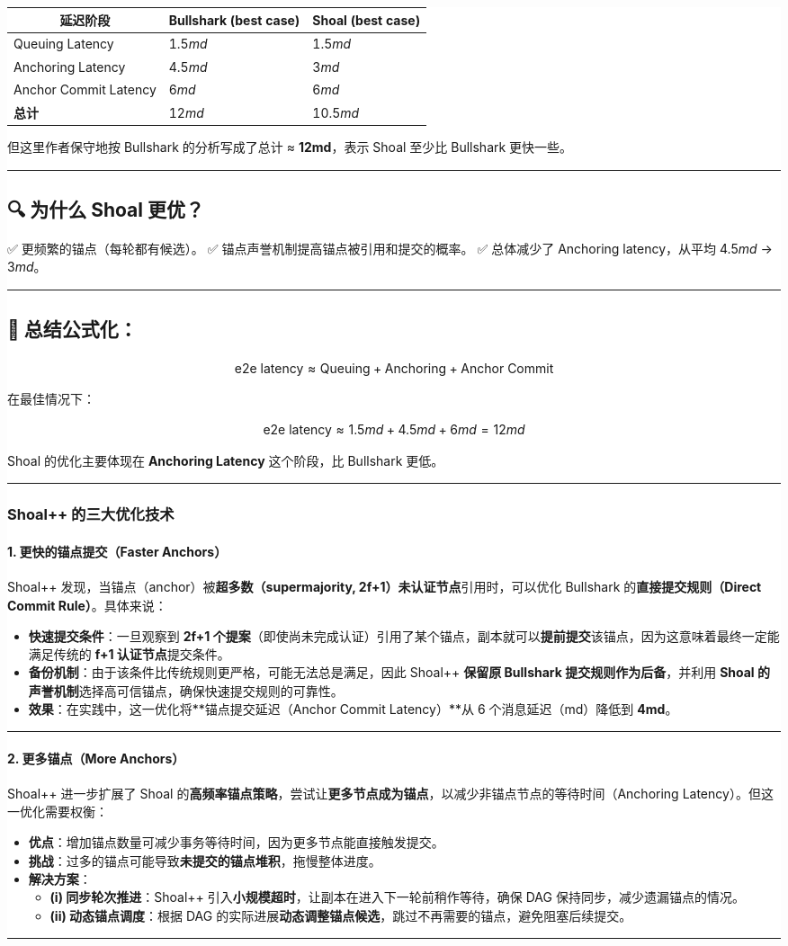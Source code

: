 | 延迟阶段                  | Bullshark (best case) | Shoal (best case) |
| --------------------- | --------------------- | ----------------- |
| Queuing Latency       | $1.5md$               | $1.5md$           |
| Anchoring Latency     | $4.5md$               | $3md$             |
| Anchor Commit Latency | $6md$                 | $6md$             |
| **总计**                | $12md$                | $10.5md$          |

但这里作者保守地按 Bullshark 的分析写成了总计 ≈ **12md**，表示 Shoal 至少比 Bullshark 更快一些。

---

## 🔍 为什么 Shoal 更优？

✅ 更频繁的锚点（每轮都有候选）。
✅ 锚点声誉机制提高锚点被引用和提交的概率。
✅ 总体减少了 Anchoring latency，从平均 $4.5md$ → $3md$。

---

## 📑 总结公式化：

$$
\text{e2e latency} ≈ \text{Queuing} + \text{Anchoring} + \text{Anchor Commit}
$$

在最佳情况下：

$$
\text{e2e latency} ≈ 1.5md + 4.5md + 6md = 12md
$$

Shoal 的优化主要体现在 **Anchoring Latency** 这个阶段，比 Bullshark 更低。

---

### **Shoal++ 的三大优化技术**  

#### **1. 更快的锚点提交（Faster Anchors）**  
Shoal++ 发现，当锚点（anchor）被**超多数（supermajority, 2f+1）未认证节点**引用时，可以优化 Bullshark 的**直接提交规则（Direct Commit Rule）**。具体来说：  
- **快速提交条件**：一旦观察到 **2f+1 个提案**（即使尚未完成认证）引用了某个锚点，副本就可以**提前提交**该锚点，因为这意味着最终一定能满足传统的 **f+1 认证节点**提交条件。  
- **备份机制**：由于该条件比传统规则更严格，可能无法总是满足，因此 Shoal++ **保留原 Bullshark 提交规则作为后备**，并利用 **Shoal 的声誉机制**选择高可信锚点，确保快速提交规则的可靠性。  
- **效果**：在实践中，这一优化将**锚点提交延迟（Anchor Commit Latency）**从 6 个消息延迟（md）降低到 **4md**。  

---

#### **2. 更多锚点（More Anchors）**  
Shoal++ 进一步扩展了 Shoal 的**高频率锚点策略**，尝试让**更多节点成为锚点**，以减少非锚点节点的等待时间（Anchoring Latency）。但这一优化需要权衡：  
- **优点**：增加锚点数量可减少事务等待时间，因为更多节点能直接触发提交。  
- **挑战**：过多的锚点可能导致**未提交的锚点堆积**，拖慢整体进度。  
- **解决方案**：  
  - **(i) 同步轮次推进**：Shoal++ 引入**小规模超时**，让副本在进入下一轮前稍作等待，确保 DAG 保持同步，减少遗漏锚点的情况。  
  - **(ii) 动态锚点调度**：根据 DAG 的实际进展**动态调整锚点候选**，跳过不再需要的锚点，避免阻塞后续提交。  

---